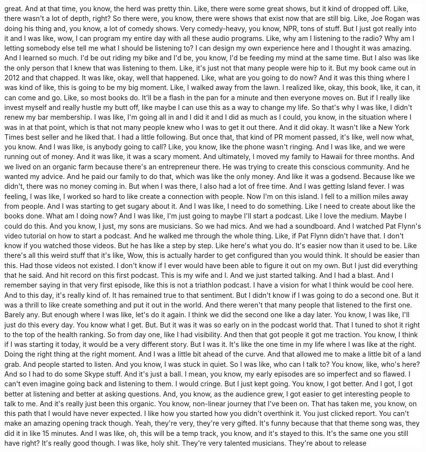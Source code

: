 great. And at that time, you know, the herd was pretty thin. Like, there were some great shows, but it kind of dropped off. Like, there wasn't a lot of depth, right? So there were, you know, there were shows that exist now that are still big. Like, Joe Rogan was doing his thing and, you know, a lot of comedy shows. Very comedy-heavy, you know, NPR, tons of stuff. But I just got really into it and I was like, wow, I can program my entire day with all these audio programs. Like, why am I listening to the radio? Why am I letting somebody else tell me what I should be listening to? I can design my own experience here and I thought it was amazing. And I learned so much. I'd be out riding my bike and I'd be, you know, I'd be feeding my mind at the same time. But I also was like the only person that I knew that was listening to them. Like, it's just not that many people were hip to it. But my book came out in 2012 and that chapped. It was like, okay, well that happened. Like, what are you going to do now? And it was this thing where I was kind of like, this is going to be my big moment. Like, I walked away from the lawn. I realized like, okay, this book, like, it can, it can come and go. Like, so most books do. It'll be a flash in the pan for a minute and then everyone moves on. But if I really like invest myself and really hustle my butt off, like maybe I can use this as a way to change my life. So that's why I was like, I didn't renew my bar membership. I was like, I'm going all in and I did it and I did as much as I could, you know, in the situation where I was in at that point, which is that not many people knew who I was to get it out there. And it did okay. It wasn't like a New York Times best seller and he liked that. I had a little following. But once that, that kind of PR moment passed, it's like, well now what, you know. And I was like, is anybody going to call? Like, you know, like the phone wasn't ringing. And I was like, and we were running out of money. And it was like, it was a scary moment. And ultimately, I moved my family to Hawaii for three months. And we lived on an organic farm because there's an entrepreneur there. He was trying to create this conscious community. And he wanted my advice. And he paid our family to do that, which was like the only money. And like it was a godsend. Because like we didn't, there was no money coming in. But when I was there, I also had a lot of free time. And I was getting Island fever. I was feeling, I was like, I worked so hard to like create a connection with people. Now I'm on this island. I fell to a million miles away from people. And I was starting to get sugary about it. And I was like, I need to do something. Like I need to create about like the books done. What am I doing now? And I was like, I'm just going to maybe I'll start a podcast. Like I love the medium. Maybe I could do this. And you know, I just, my sons are musicians. So we had mics. And we had a soundboard. And I watched Pat Flynn's video tutorial on how to start a podcast. And he walked me through the whole thing. Like, if Pat Flynn didn't have that. I don't know if you watched those videos. But he has like a step by step. Like here's what you do. It's easier now than it used to be. Like there's all this weird stuff that it's like, Wow, this is actually harder to get configured than you would think. It should be easier than this. Had those videos not existed. I don't know if I ever would have been able to figure it out on my own. But I just did everything that he said. And hit record on this first podcast. This is my wife and I. And we just started talking. And I had a blast. And I remember saying in that very first episode, like this is not a triathlon podcast. I have a vision for what I think would be cool here. And to this day, it's really kind of. It has remained true to that sentiment. But I didn't know if I was going to do a second one. But it was a thrill to like create something and put it out in the world. And there weren't that many people that listened to the first one. Barely any. But enough where I was like, let's do it again. I think we did the second one like a day later. You know, I was like, I'll just do this every day. You know what I get. But. But it was it was so early on in the podcast world that. That I tuned to shot it right to the top of the health ranking. So from day one, like I had visibility. And then that got people it got me traction. You know, I think if I was starting it today, it would be a very different story. But I was it. It's like the one time in my life where I was like at the right. Doing the right thing at the right moment. And I was a little bit ahead of the curve. And that allowed me to make a little bit of a land grab. And people started to listen. And you know, I was stuck in quiet. So I was like, who can I talk to? You know, like, who's here? And so I had to do some Skype stuff. And it's just a ball. I mean, you know, my early episodes are so imperfect and so flawed. I can't even imagine going back and listening to them. I would cringe. But I just kept going. You know, I got better. And I got, I got better at listening and better at asking questions. And, you know, as the audience grew, I got easier to get interesting people to talk to me. And it's really just been this organic. You know, non-linear journey that I've been on. That has taken me, you know, on this path that I would have never expected. I like how you started how you didn't overthink it. You just clicked report. You can't make an amazing opening track though. Yeah, they're very, they're very gifted. It's funny because that that theme song was, they did it in like 15 minutes. And I was like, oh, this will be a temp track, you know, and it's stayed to this. It's the same one you still have right? It's really good though. I was like, holy shit. They're very talented musicians. They're about to release